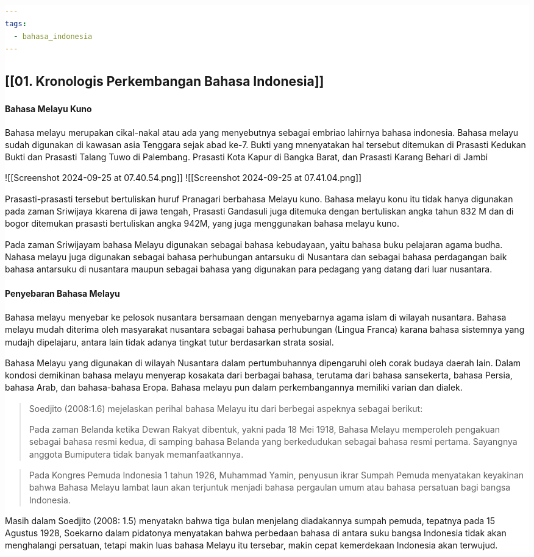 ```yaml
---
tags:
  - bahasa_indonesia
---
```


## [[01. Kronologis Perkembangan Bahasa Indonesia]]

#### Bahasa Melayu Kuno

Bahasa melayu merupakan cikal-nakal atau ada yang menyebutnya sebagai embriao lahirnya bahasa indonesia. Bahasa melayu sudah digunakan di kawasan asia Tenggara sejak abad ke-7. Bukti yang mnenyatakan hal tersebut ditemukan di Prasasti Kedukan Bukti dan Prasasti Talang Tuwo di Palembang. Prasasti Kota Kapur di Bangka Barat, dan Prasasti Karang Behari di Jambi

![[Screenshot 2024-09-25 at 07.40.54.png]]
![[Screenshot 2024-09-25 at 07.41.04.png]]

Prasasti-prasasti tersebut bertuliskan huruf Pranagari berbahasa Melayu kuno. Bahasa melayu konu itu tidak hanya digunakan pada zaman Sriwijaya kkarena di jawa tengah, Prasasti Gandasuli juga ditemuka dengan bertuliskan angka tahun 832 M dan di bogor ditemukan prasasti bertuliskan angka 942M, yang juga menggunakan bahasa melayu kuno.

Pada zaman Sriwijayam bahasa Melayu digunakan sebagai bahasa kebudayaan, yaitu bahasa buku pelajaran agama budha. Nahasa melayu juga digunakan sebagai bahasa perhubungan antarsuku di Nusantara dan sebagai bahasa perdagangan baik bahasa antarsuku di nusantara maupun sebagai bahasa yang digunakan para pedagang yang datang dari luar nusantara.

#### Penyebaran Bahasa Melayu

Bahasa melayu menyebar ke pelosok nusantara bersamaan dengan menyebarnya agama islam di wilayah nusantara. Bahasa melayu mudah diterima oleh masyarakat nusantara sebagai bahasa perhubungan (Lingua Franca) karana bahasa sistemnya yang mudajh dipelajaru, antara lain tidak adanya tingkat tutur berdasarkan strata sosial.

Bahasa Melayu yang digunakan di wilayah Nusantara dalam pertumbuhannya dipengaruhi oleh corak budaya daerah lain. Dalam kondosi demikinan bahasa melayu menyerap kosakata dari berbagai bahasa, terutama dari bahasa sansekerta, bahasa Persia, bahasa Arab, dan bahasa-bahasa Eropa. Bahasa melayu pun dalam perkembangannya memiliki varian dan dialek.

> Soedjito (2008:1.6) mejelaskan perihal bahasa Melayu itu dari berbegai aspeknya sebagai berikut:
> 
> Pada zaman Belanda ketika Dewan Rakyat dibentuk, yakni pada 18 Mei 1918, Bahasa Melayu memperoleh pengakuan sebagai bahasa resmi kedua, di samping bahasa Belanda yang berkedudukan sebagai bahasa resmi pertama. Sayangnya anggota Bumiputera tidak banyak memanfaatkannya.

>Pada Kongres Pemuda Indonesia 1 tahun 1926, Muhammad Yamin, penyusun ikrar Sumpah Pemuda menyatakan keyakinan bahwa Bahasa Melayu lambat laun akan terjuntuk menjadi bahasa pergaulan umum atau bahasa persatuan bagi bangsa Indonesia.

Masih dalam Soedjito (2008: 1.5) menyatakn bahwa tiga bulan menjelang diadakannya sumpah pemuda, tepatnya pada 15 Agustus 1928, Soekarno dalam pidatonya menyatakan bahwa perbedaan bahasa di antara suku bangsa Indonesia tidak akan menghalangi persatuan, tetapi makin luas bahasa Melayu itu tersebar, makin cepat kemerdekaan Indonesia akan terwujud.
